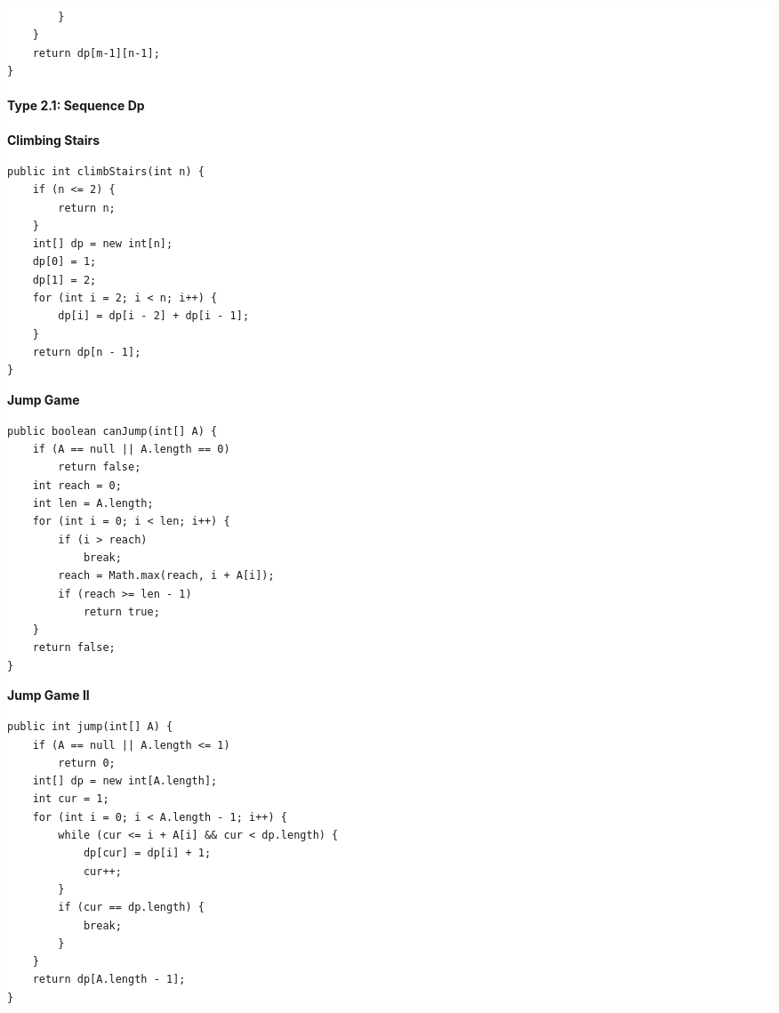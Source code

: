             }
        }
        return dp[m-1][n-1];
    }

#### Type 2.1: Sequence Dp

__Climbing Stairs__

    public int climbStairs(int n) {
        if (n <= 2) {
			return n;
		}
		int[] dp = new int[n];
		dp[0] = 1;
		dp[1] = 2;
		for (int i = 2; i < n; i++) {
			dp[i] = dp[i - 2] + dp[i - 1];
		}
		return dp[n - 1];
    }

__Jump Game__

    public boolean canJump(int[] A) {
        if (A == null || A.length == 0) 
			return false;
		int reach = 0;
		int len = A.length;
		for (int i = 0; i < len; i++) {
			if (i > reach) 
				break;
			reach = Math.max(reach, i + A[i]);
			if (reach >= len - 1) 	
				return true;
		}
		return false;
    }

__Jump Game II__

    public int jump(int[] A) {
        if (A == null || A.length <= 1) 
			return 0;
		int[] dp = new int[A.length];
		int cur = 1;
		for (int i = 0; i < A.length - 1; i++) {
			while (cur <= i + A[i] && cur < dp.length) {
				dp[cur] = dp[i] + 1;
				cur++;
			}
			if (cur == dp.length) {
				break;
			}
		}
		return dp[A.length - 1];
    }

